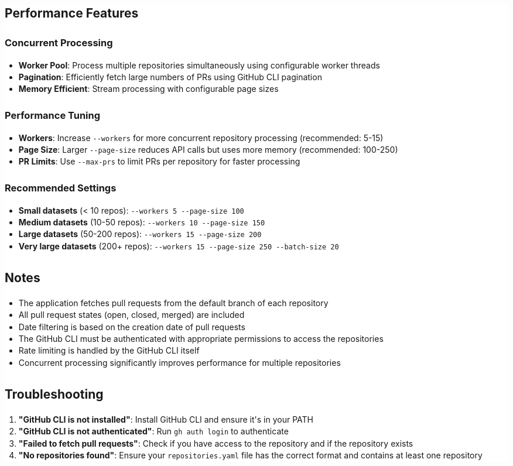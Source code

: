 ## Performance Features

### Concurrent Processing
- **Worker Pool**: Process multiple repositories simultaneously using configurable worker threads
- **Pagination**: Efficiently fetch large numbers of PRs using GitHub CLI pagination
- **Memory Efficient**: Stream processing with configurable page sizes

### Performance Tuning
- **Workers**: Increase `--workers` for more concurrent repository processing (recommended: 5-15)
- **Page Size**: Larger `--page-size` reduces API calls but uses more memory (recommended: 100-250)
- **PR Limits**: Use `--max-prs` to limit PRs per repository for faster processing

### Recommended Settings
- **Small datasets** (< 10 repos): `--workers 5 --page-size 100`
- **Medium datasets** (10-50 repos): `--workers 10 --page-size 150`
- **Large datasets** (50-200 repos): `--workers 15 --page-size 200`
- **Very large datasets** (200+ repos): `--workers 15 --page-size 250 --batch-size 20`

## Notes

- The application fetches pull requests from the default branch of each repository
- All pull request states (open, closed, merged) are included
- Date filtering is based on the creation date of pull requests
- The GitHub CLI must be authenticated with appropriate permissions to access the repositories
- Rate limiting is handled by the GitHub CLI itself
- Concurrent processing significantly improves performance for multiple repositories

## Troubleshooting

1. **"GitHub CLI is not installed"**: Install GitHub CLI and ensure it's in your PATH
2. **"GitHub CLI is not authenticated"**: Run `gh auth login` to authenticate
3. **"Failed to fetch pull requests"**: Check if you have access to the repository and if the repository exists
4. **"No repositories found"**: Ensure your `repositories.yaml` file has the correct format and contains at least one repository
